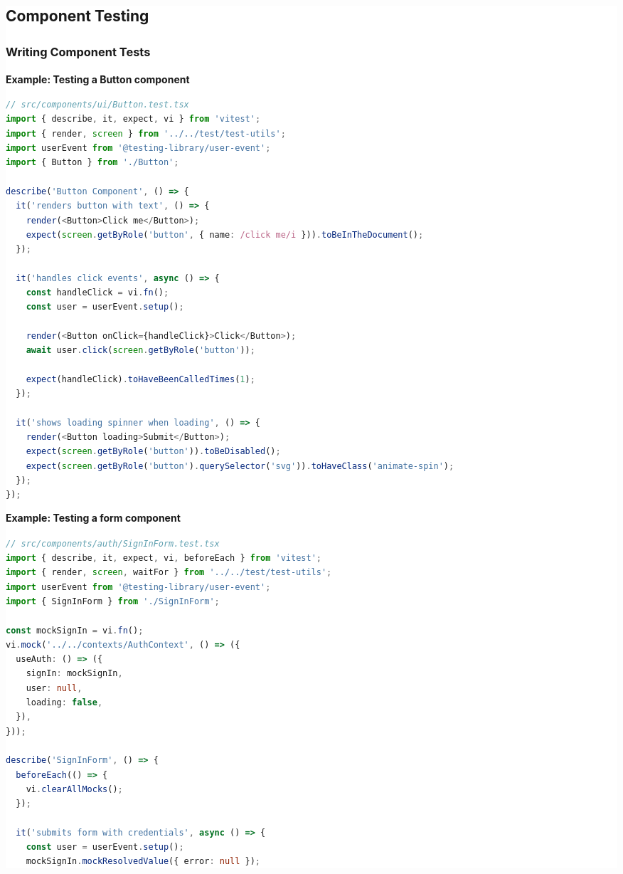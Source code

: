 
## Component Testing

### Writing Component Tests

**Example: Testing a Button component**

```typescript
// src/components/ui/Button.test.tsx
import { describe, it, expect, vi } from 'vitest';
import { render, screen } from '../../test/test-utils';
import userEvent from '@testing-library/user-event';
import { Button } from './Button';

describe('Button Component', () => {
  it('renders button with text', () => {
    render(<Button>Click me</Button>);
    expect(screen.getByRole('button', { name: /click me/i })).toBeInTheDocument();
  });

  it('handles click events', async () => {
    const handleClick = vi.fn();
    const user = userEvent.setup();

    render(<Button onClick={handleClick}>Click</Button>);
    await user.click(screen.getByRole('button'));

    expect(handleClick).toHaveBeenCalledTimes(1);
  });

  it('shows loading spinner when loading', () => {
    render(<Button loading>Submit</Button>);
    expect(screen.getByRole('button')).toBeDisabled();
    expect(screen.getByRole('button').querySelector('svg')).toHaveClass('animate-spin');
  });
});
```

**Example: Testing a form component**

```typescript
// src/components/auth/SignInForm.test.tsx
import { describe, it, expect, vi, beforeEach } from 'vitest';
import { render, screen, waitFor } from '../../test/test-utils';
import userEvent from '@testing-library/user-event';
import { SignInForm } from './SignInForm';

const mockSignIn = vi.fn();
vi.mock('../../contexts/AuthContext', () => ({
  useAuth: () => ({
    signIn: mockSignIn,
    user: null,
    loading: false,
  }),
}));

describe('SignInForm', () => {
  beforeEach(() => {
    vi.clearAllMocks();
  });

  it('submits form with credentials', async () => {
    const user = userEvent.setup();
    mockSignIn.mockResolvedValue({ error: null });

```